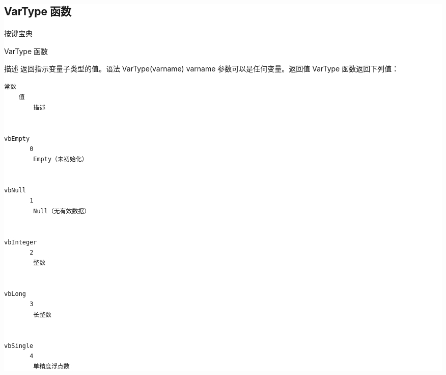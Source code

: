  









    
    

## VarType 函数




按键宝典

VarType 函数



  
  

 





描述
返回指示变量子类型的值。语法
VarType(varname)
 varname 参数可以是任何变量。返回值
 VarType 函数返回下列值：



	常数
		值
			描述


	vbEmpty
		   0
			Empty（未初始化）


	vbNull
		   1
			Null（无有效数据）


	vbInteger
		   2
			整数


	vbLong
		   3
			长整数


	vbSingle
		   4
			单精度浮点数
